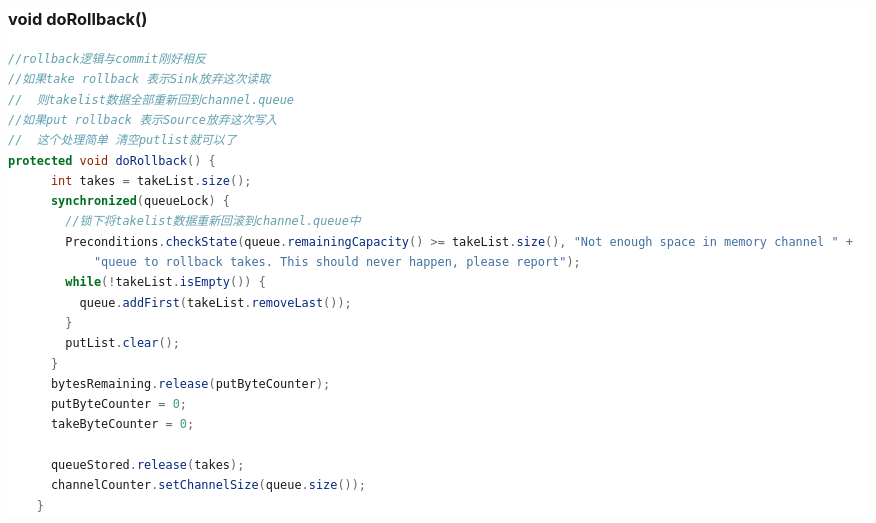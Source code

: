 ### void doRollback()

```java
//rollback逻辑与commit刚好相反
//如果take rollback 表示Sink放弃这次读取 
//  则takelist数据全部重新回到channel.queue
//如果put rollback 表示Source放弃这次写入
//  这个处理简单 清空putlist就可以了
protected void doRollback() {
      int takes = takeList.size();
      synchronized(queueLock) {
        //锁下将takelist数据重新回滚到channel.queue中
        Preconditions.checkState(queue.remainingCapacity() >= takeList.size(), "Not enough space in memory channel " +
            "queue to rollback takes. This should never happen, please report");
        while(!takeList.isEmpty()) {
          queue.addFirst(takeList.removeLast());
        }
        putList.clear();
      }
      bytesRemaining.release(putByteCounter);
      putByteCounter = 0;
      takeByteCounter = 0;

      queueStored.release(takes);
      channelCounter.setChannelSize(queue.size());
    }
```